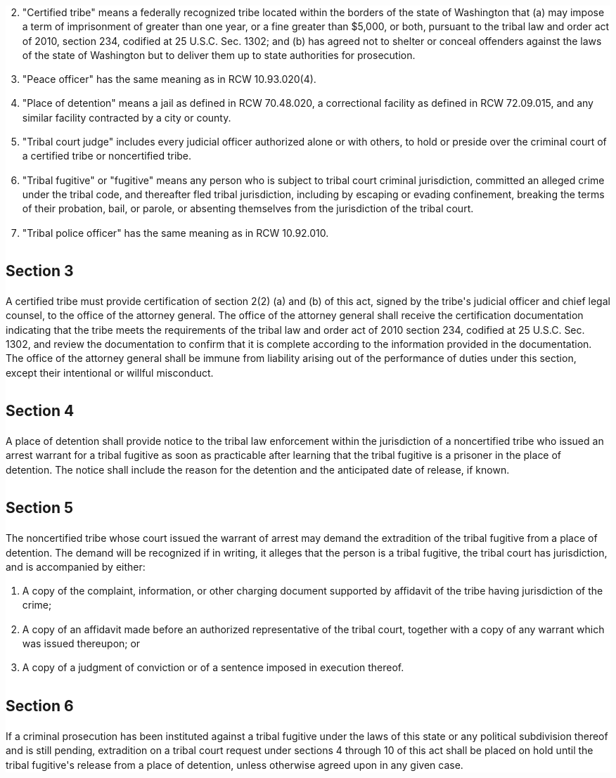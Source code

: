 2. "Certified tribe" means a federally recognized tribe located within the borders of the state of Washington that (a) may impose a term of imprisonment of greater than one year, or a fine greater than $5,000, or both, pursuant to the tribal law and order act of 2010, section 234, codified at 25 U.S.C. Sec. 1302; and (b) has agreed not to shelter or conceal offenders against the laws of the state of Washington but to deliver them up to state authorities for prosecution.

3. "Peace officer" has the same meaning as in RCW 10.93.020(4).

4. "Place of detention" means a jail as defined in RCW 70.48.020, a correctional facility as defined in RCW 72.09.015, and any similar facility contracted by a city or county.

5. "Tribal court judge" includes every judicial officer authorized alone or with others, to hold or preside over the criminal court of a certified tribe or noncertified tribe.

6. "Tribal fugitive" or "fugitive" means any person who is subject to tribal court criminal jurisdiction, committed an alleged crime under the tribal code, and thereafter fled tribal jurisdiction, including by escaping or evading confinement, breaking the terms of their probation, bail, or parole, or absenting themselves from the jurisdiction of the tribal court.

7. "Tribal police officer" has the same meaning as in RCW 10.92.010.

## Section 3
A certified tribe must provide certification of section 2(2) (a) and (b) of this act, signed by the tribe's judicial officer and chief legal counsel, to the office of the attorney general. The office of the attorney general shall receive the certification documentation indicating that the tribe meets the requirements of the tribal law and order act of 2010 section 234, codified at 25 U.S.C. Sec. 1302, and review the documentation to confirm that it is complete according to the information provided in the documentation. The office of the attorney general shall be immune from liability arising out of the performance of duties under this section, except their intentional or willful misconduct.

## Section 4
A place of detention shall provide notice to the tribal law enforcement within the jurisdiction of a noncertified tribe who issued an arrest warrant for a tribal fugitive as soon as practicable after learning that the tribal fugitive is a prisoner in the place of detention. The notice shall include the reason for the detention and the anticipated date of release, if known.

## Section 5
The noncertified tribe whose court issued the warrant of arrest may demand the extradition of the tribal fugitive from a place of detention. The demand will be recognized if in writing, it alleges that the person is a tribal fugitive, the tribal court has jurisdiction, and is accompanied by either:

1. A copy of the complaint, information, or other charging document supported by affidavit of the tribe having jurisdiction of the crime;

2. A copy of an affidavit made before an authorized representative of the tribal court, together with a copy of any warrant which was issued thereupon; or

3. A copy of a judgment of conviction or of a sentence imposed in execution thereof.

## Section 6
If a criminal prosecution has been instituted against a tribal fugitive under the laws of this state or any political subdivision thereof and is still pending, extradition on a tribal court request under sections 4 through 10 of this act shall be placed on hold until the tribal fugitive's release from a place of detention, unless otherwise agreed upon in any given case.
